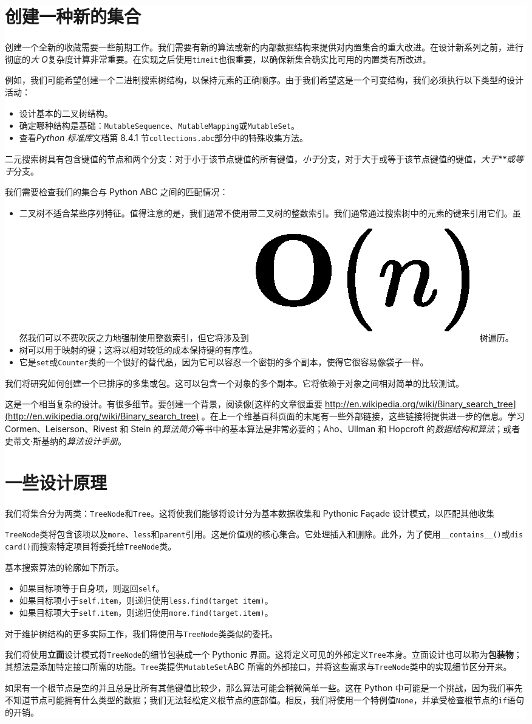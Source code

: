 # 创建一种新的集合

创建一个全新的收藏需要一些前期工作。我们需要有新的算法或新的内部数据结构来提供对内置集合的重大改进。在设计新系列之前，进行彻底的*大 O*复杂度计算非常重要。在实现之后使用`timeit`也很重要，以确保新集合确实比可用的内置类有所改进。

例如，我们可能希望创建一个二进制搜索树结构，以保持元素的正确顺序。由于我们希望这是一个可变结构，我们必须执行以下类型的设计活动：

*   设计基本的二叉树结构。
*   确定哪种结构是基础：`MutableSequence`、`MutableMapping`或`MutableSet`。
*   查看*Python 标准库*文档第 8.4.1 节`collections.abc`部分中的特殊收集方法。

二元搜索树具有包含键值的节点和两个分支：对于小于该节点键值的所有键值，*小于*分支，对于大于或等于该节点键值的键值，*大于**或等于*分支。

我们需要检查我们的集合与 Python ABC 之间的匹配情况：

*   二叉树不适合某些序列特征。值得注意的是，我们通常不使用带二叉树的整数索引。我们通常通过搜索树中的元素的键来引用它们。虽然我们可以不费吹灰之力地强制使用整数索引，但它将涉及到![](img/3ffa3f67-96fb-483b-a44d-5e0711d724b0.png)树遍历。
*   树可以用于映射的键；这将以相对较低的成本保持键的有序性。
*   它是`set`或`Counter`类的一个很好的替代品，因为它可以容忍一个密钥的多个副本，使得它很容易像袋子一样。

我们将研究如何创建一个已排序的多集或包。这可以包含一个对象的多个副本。它将依赖于对象之间相对简单的比较测试。

这是一个相当复杂的设计。有很多细节。要创建一个背景，阅读像[这样的文章很重要 http://en.wikipedia.org/wiki/Binary_search_tree](http://en.wikipedia.org/wiki/Binary_search_tree) 。在上一个维基百科页面的末尾有一些外部链接，这些链接将提供进一步的信息。学习 Cormen、Leiserson、Rivest 和 Stein 的*算法简介*等书中的基本算法是非常必要的；Aho、Ullman 和 Hopcroft 的*数据结构和算法*；或者史蒂文·斯基纳的*算法设计手册*。

# 一些设计原理

我们将集合分为两类：`TreeNode`和`Tree`。这将使我们能够将设计分为基本数据收集和 Pythonic Façade 设计模式，以匹配其他收集

`TreeNode`类将包含该项以及`more`、`less`和`parent`引用。这是价值观的核心集合。它处理插入和删除。此外，为了使用`__contains__()`或`discard()`而搜索特定项目将委托给`TreeNode`类。

基本搜索算法的轮廓如下所示。

*   如果目标项等于自身项，则返回`self`。
*   如果目标项小于`self.item`，则递归使用`less.find(target item)`。
*   如果目标项大于`self.item`，则递归使用`more.find(target.item)`。

对于维护树结构的更多实际工作，我们将使用与`TreeNode`类类似的委托。

我们将使用**立面**设计模式将`TreeNode`的细节包装成一个 Pythonic 界面。这将定义可见的外部定义`Tree`本身。立面设计也可以称为**包装物**；其想法是添加特定接口所需的功能。`Tree`类提供`MutableSet`ABC 所需的外部接口，并将这些需求与`TreeNode`类中的实现细节区分开来。

如果有一个根节点是空的并且总是比所有其他键值比较少，那么算法可能会稍微简单一些。这在 Python 中可能是一个挑战，因为我们事先不知道节点可能拥有什么类型的数据；我们无法轻松定义根节点的底部值。相反，我们将使用一个特例值`None`，并承受检查根节点的`if`语句的开销。
